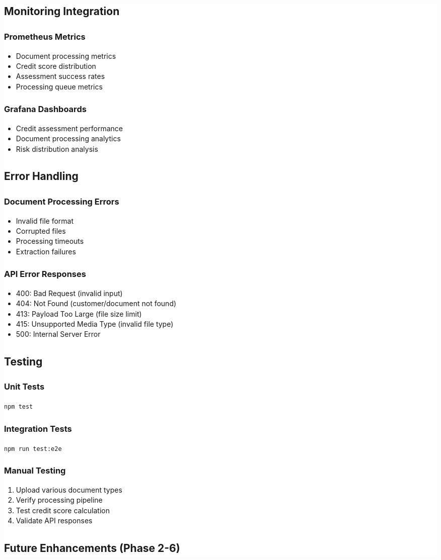 ## Monitoring Integration

### Prometheus Metrics
- Document processing metrics
- Credit score distribution
- Assessment success rates
- Processing queue metrics

### Grafana Dashboards
- Credit assessment performance
- Document processing analytics
- Risk distribution analysis

## Error Handling

### Document Processing Errors
- Invalid file format
- Corrupted files
- Processing timeouts
- Extraction failures

### API Error Responses
- 400: Bad Request (invalid input)
- 404: Not Found (customer/document not found)
- 413: Payload Too Large (file size limit)
- 415: Unsupported Media Type (invalid file type)
- 500: Internal Server Error

## Testing

### Unit Tests
```bash
npm test
```

### Integration Tests
```bash
npm run test:e2e
```

### Manual Testing
1. Upload various document types
2. Verify processing pipeline
3. Test credit score calculation
4. Validate API responses

## Future Enhancements (Phase 2-6)
